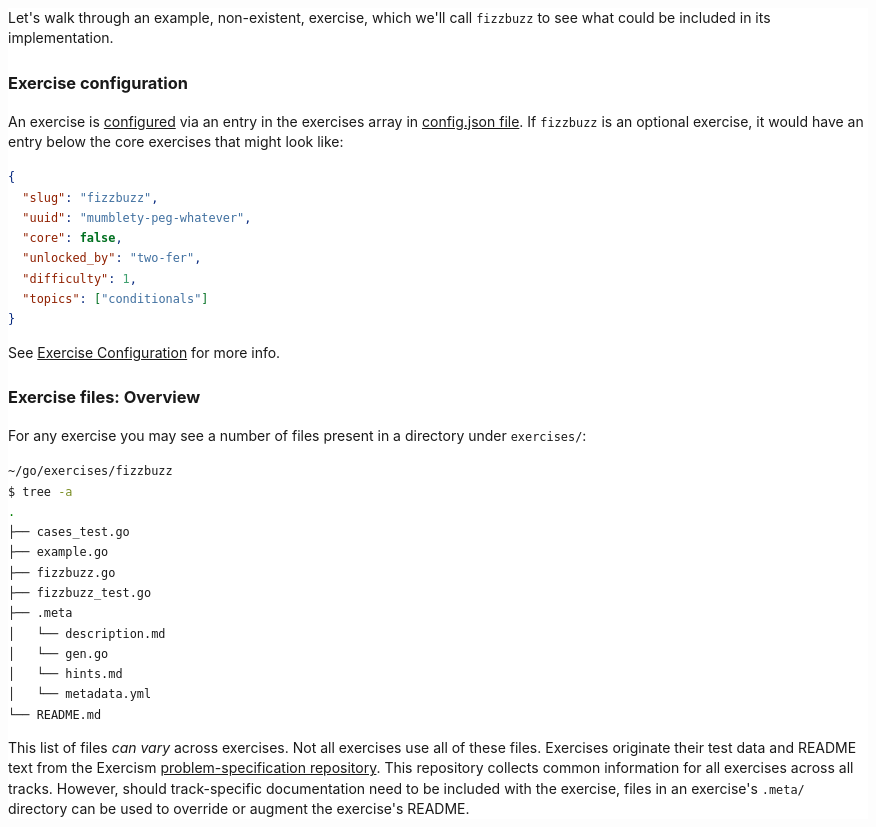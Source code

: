 Let's walk through an example, non-existent, exercise, which we'll call
`fizzbuzz` to see what could be included in its implementation.

### Exercise configuration

An exercise is [configured](https://github.com/exercism/docs/blob/master/language-tracks/configuration/exercises.md)
via an entry in the exercises array in [config.json file](/config.json). If `fizzbuzz` is an optional
exercise, it would have an entry below the core exercises that might look like:

```json
{
  "slug": "fizzbuzz",
  "uuid": "mumblety-peg-whatever",
  "core": false,
  "unlocked_by": "two-fer",
  "difficulty": 1,
  "topics": ["conditionals"]
}
```

See [Exercise Configuration](https://github.com/exercism/docs/blob/master/language-tracks/configuration/exercises.md)
for more info.

### Exercise files: Overview

For any exercise you may see a number of files present in a directory under `exercises/`:

```sh
~/go/exercises/fizzbuzz
$ tree -a
.
├── cases_test.go
├── example.go
├── fizzbuzz.go
├── fizzbuzz_test.go
├── .meta
│   └── description.md
│   └── gen.go
│   └── hints.md
│   └── metadata.yml
└── README.md
```

This list of files _can vary_ across exercises.
Not all exercises use all of these files.
Exercises originate their test data and README text from the Exercism [problem-specification repository](https://github.com/exercism/problem-specifications/tree/master/exercises).
This repository collects common information for all exercises across all tracks.
However, should track-specific documentation need to be included with the exercise, files in an exercise's `.meta/` directory can be used to override or augment the exercise's README.
